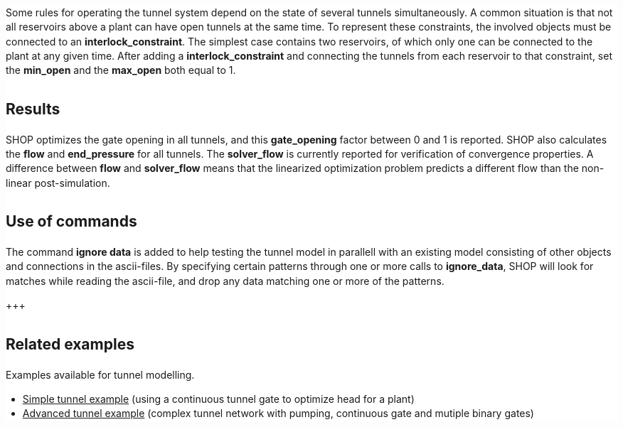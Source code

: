 Some rules for operating the tunnel system depend on the state of several tunnels simultaneously. A common situation is that not all reservoirs above a plant can have open tunnels at the same time. To represent these constraints, the involved objects must be connected to an **interlock_constraint**. The simplest case contains two reservoirs, of which only one can be connected to the plant at any given time. After adding a **interlock_constraint** and connecting the tunnels from each reservoir to that constraint, set the **min_open** and the **max_open** both equal to 1.

## Results

SHOP optimizes the gate opening in all tunnels, and this **gate_opening** factor between 0 and 1 is reported. SHOP also calculates the **flow** and **end_pressure** for all tunnels. The **solver_flow** is currently reported for verification of convergence properties. A difference between **flow** and **solver_flow** means that the linearized optimization problem predicts a different flow than the non-linear post-simulation.

## Use of commands

The command **ignore data** is added to help testing the tunnel model in parallell with an existing model consisting of other objects and connections in the ascii-files. By specifying certain patterns through one or more calls to **ignore_data**, SHOP will look for matches while reading the ascii-file, and drop any data matching one or more of the patterns.

+++

## Related examples

Examples available for tunnel modelling.

- [Simple tunnel example](simple-tunnel) (using a continuous tunnel gate to optimize head for a plant)
- [Advanced tunnel example](advanced-tunnel) (complex tunnel network with pumping, continuous gate and mutiple binary gates)
